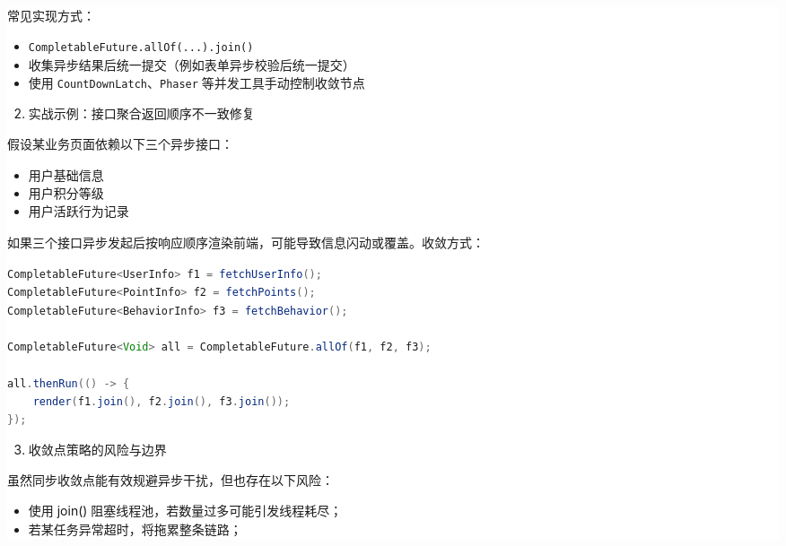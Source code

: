 常见实现方式：
- `CompletableFuture.allOf(...).join()`
- 收集异步结果后统一提交（例如表单异步校验后统一提交）
- 使用 `CountDownLatch`、`Phaser` 等并发工具手动控制收敛节点

2. 实战示例：接口聚合返回顺序不一致修复

假设某业务页面依赖以下三个异步接口：
- 用户基础信息
- 用户积分等级
- 用户活跃行为记录

如果三个接口异步发起后按响应顺序渲染前端，可能导致信息闪动或覆盖。收敛方式：
```java
CompletableFuture<UserInfo> f1 = fetchUserInfo();
CompletableFuture<PointInfo> f2 = fetchPoints();
CompletableFuture<BehaviorInfo> f3 = fetchBehavior();

CompletableFuture<Void> all = CompletableFuture.allOf(f1, f2, f3);

all.thenRun(() -> {
    render(f1.join(), f2.join(), f3.join());
});
```

3. 收敛点策略的风险与边界

虽然同步收敛点能有效规避异步干扰，但也存在以下风险：
- 使用 join() 阻塞线程池，若数量过多可能引发线程耗尽；
- 若某任务异常超时，将拖累整条链路；
